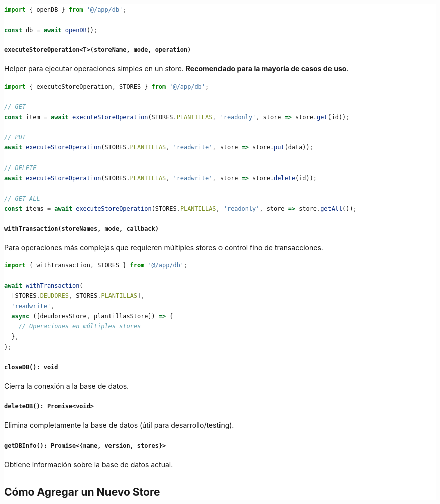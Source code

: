 ```typescript
import { openDB } from '@/app/db';

const db = await openDB();
```

#### `executeStoreOperation<T>(storeName, mode, operation)`

Helper para ejecutar operaciones simples en un store. **Recomendado para la mayoría de casos de uso**.

```typescript
import { executeStoreOperation, STORES } from '@/app/db';

// GET
const item = await executeStoreOperation(STORES.PLANTILLAS, 'readonly', store => store.get(id));

// PUT
await executeStoreOperation(STORES.PLANTILLAS, 'readwrite', store => store.put(data));

// DELETE
await executeStoreOperation(STORES.PLANTILLAS, 'readwrite', store => store.delete(id));

// GET ALL
const items = await executeStoreOperation(STORES.PLANTILLAS, 'readonly', store => store.getAll());
```

#### `withTransaction(storeNames, mode, callback)`

Para operaciones más complejas que requieren múltiples stores o control fino de transacciones.

```typescript
import { withTransaction, STORES } from '@/app/db';

await withTransaction(
  [STORES.DEUDORES, STORES.PLANTILLAS],
  'readwrite',
  async ([deudoresStore, plantillasStore]) => {
    // Operaciones en múltiples stores
  },
);
```

#### `closeDB(): void`

Cierra la conexión a la base de datos.

#### `deleteDB(): Promise<void>`

Elimina completamente la base de datos (útil para desarrollo/testing).

#### `getDBInfo(): Promise<{name, version, stores}>`

Obtiene información sobre la base de datos actual.

## Cómo Agregar un Nuevo Store
